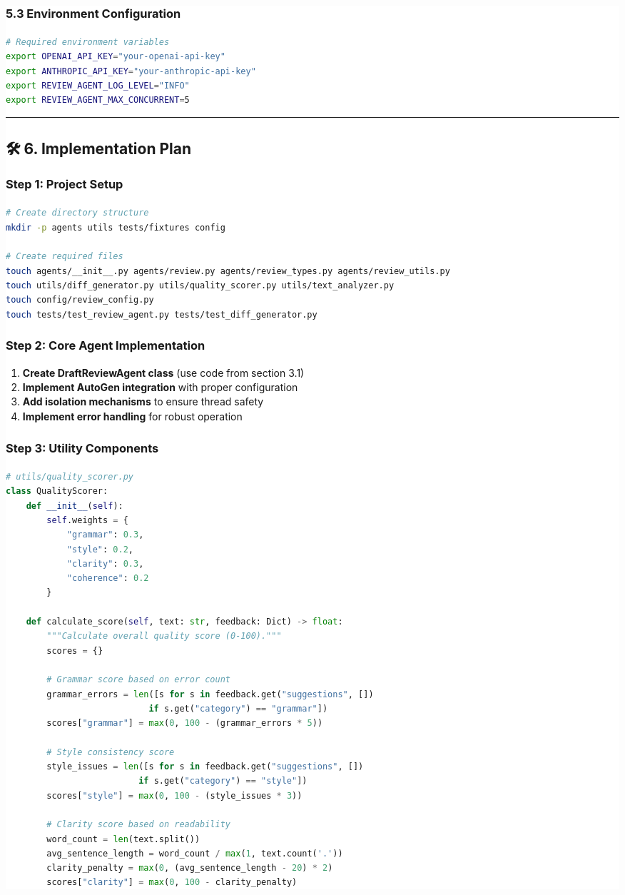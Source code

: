 ### 5.3 Environment Configuration
```bash
# Required environment variables
export OPENAI_API_KEY="your-openai-api-key"
export ANTHROPIC_API_KEY="your-anthropic-api-key"
export REVIEW_AGENT_LOG_LEVEL="INFO"
export REVIEW_AGENT_MAX_CONCURRENT=5
```

---

## 🛠️ 6. Implementation Plan

### Step 1: Project Setup
```bash
# Create directory structure
mkdir -p agents utils tests/fixtures config

# Create required files
touch agents/__init__.py agents/review.py agents/review_types.py agents/review_utils.py
touch utils/diff_generator.py utils/quality_scorer.py utils/text_analyzer.py
touch config/review_config.py
touch tests/test_review_agent.py tests/test_diff_generator.py
```

### Step 2: Core Agent Implementation
1. **Create DraftReviewAgent class** (use code from section 3.1)
2. **Implement AutoGen integration** with proper configuration
3. **Add isolation mechanisms** to ensure thread safety
4. **Implement error handling** for robust operation

### Step 3: Utility Components
```python
# utils/quality_scorer.py
class QualityScorer:
    def __init__(self):
        self.weights = {
            "grammar": 0.3,
            "style": 0.2,
            "clarity": 0.3,
            "coherence": 0.2
        }

    def calculate_score(self, text: str, feedback: Dict) -> float:
        """Calculate overall quality score (0-100)."""
        scores = {}

        # Grammar score based on error count
        grammar_errors = len([s for s in feedback.get("suggestions", [])
                            if s.get("category") == "grammar"])
        scores["grammar"] = max(0, 100 - (grammar_errors * 5))

        # Style consistency score
        style_issues = len([s for s in feedback.get("suggestions", [])
                          if s.get("category") == "style"])
        scores["style"] = max(0, 100 - (style_issues * 3))

        # Clarity score based on readability
        word_count = len(text.split())
        avg_sentence_length = word_count / max(1, text.count('.'))
        clarity_penalty = max(0, (avg_sentence_length - 20) * 2)
        scores["clarity"] = max(0, 100 - clarity_penalty)

```